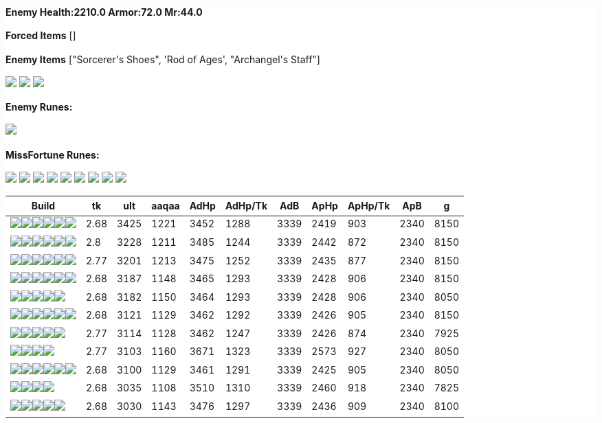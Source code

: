 **Enemy Health:2210.0 Armor:72.0 Mr:44.0**


**Forced Items** []








**Enemy Items** ["Sorcerer's Shoes", 'Rod of Ages', "Archangel's Staff"]





![](/item/3020.png)
![](/item/6657.png)
![](/item/3003.png)



**Enemy Runes:**





![](/StatMods/StatModsArmorIcon.png)



**MissFortune Runes:**


![](/Styles/Sorcery/ArcaneComet/ArcaneComet.png)
![](/Styles/Sorcery/ManaflowBand/ManaflowBand.png)
![](/Styles/Sorcery/AbsoluteFocus/AbsoluteFocus.png)
![](/Styles/Sorcery/GatheringStorm/GatheringStorm.png)
![](/Styles/Precision/LegendAlacrity/LegendAlacrity.png)
![](/Styles/Precision/CutDown/CutDown.png)
![](/StatMods/StatModsAdaptiveForceIcon.png)
![](/StatMods/StatModsAdaptiveForceIcon.png)
![](/StatMods/StatModsArmorIcon.png)





 Build |tk|ult|aaqaa|AdHp|AdHp/Tk|AdB|ApHp|ApHp/Tk|ApB|g
-|-|-|-|-|-|-|-|-|-|-
![](/item/6691.png)![](/item/6676.png)![](/item/1053.png)![](/item/1055.png)![](/item/1036.png)![](/item/1036.png)|2.68|3425|1221|3452|1288|3339|2419|903|2340|8150
![](/item/6676.png)![](/item/3142.png)![](/item/1053.png)![](/item/1055.png)![](/item/1036.png)![](/item/1036.png)|2.8|3228|1211|3485|1244|3339|2442|872|2340|8150
![](/item/6691.png)![](/item/3036.png)![](/item/1053.png)![](/item/1055.png)![](/item/1036.png)![](/item/1036.png)|2.77|3201|1213|3475|1252|3339|2435|877|2340|8150
![](/item/6691.png)![](/item/6696.png)![](/item/1053.png)![](/item/1055.png)![](/item/1036.png)![](/item/1036.png)|2.68|3187|1148|3465|1293|3339|2428|906|2340|8150
![](/item/6691.png)![](/item/3179.png)![](/item/1053.png)![](/item/1055.png)![](/item/1038.png)|2.68|3182|1150|3464|1293|3339|2428|906|2340|8050
![](/item/6691.png)![](/item/6693.png)![](/item/1053.png)![](/item/1055.png)![](/item/1036.png)![](/item/1036.png)|2.68|3121|1129|3462|1292|3339|2426|905|2340|8150
![](/item/6691.png)![](/item/6695.png)![](/item/1053.png)![](/item/1055.png)![](/item/1037.png)|2.77|3114|1128|3462|1247|3339|2426|874|2340|7925
![](/item/6691.png)![](/item/3072.png)![](/item/1055.png)![](/item/1038.png)|2.77|3103|1160|3671|1323|3339|2573|927|2340|8050
![](/item/6691.png)![](/item/3004.png)![](/item/1053.png)![](/item/1055.png)![](/item/1036.png)![](/item/1036.png)|2.68|3100|1129|3461|1291|3339|2425|905|2340|8050
![](/item/6691.png)![](/item/3074.png)![](/item/1055.png)![](/item/1037.png)|2.68|3035|1108|3510|1310|3339|2460|918|2340|7825
![](/item/6676.png)![](/item/6675.png)![](/item/1053.png)![](/item/1055.png)![](/item/1036.png)|2.68|3030|1143|3476|1297|3339|2436|909|2340|8100